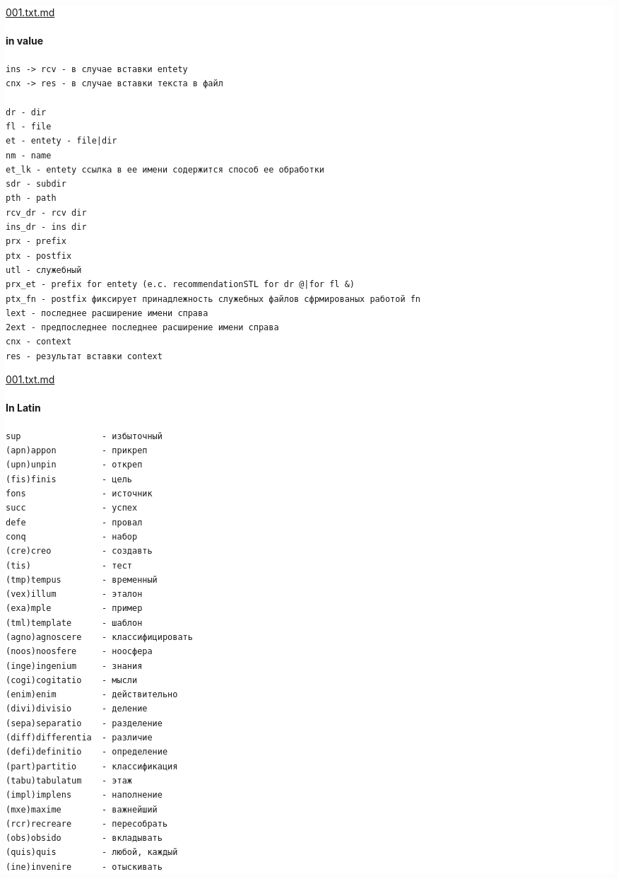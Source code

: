 [001.txt.md](cntx.ins.d/005.lexicon.d/004.abbrriviatins.d/002.in_value.d/001.txt.md)



 <a id="15a0f558044a43d0ab53a96726480366"></a>
#### in value 

    ins -> rcv - в случае вставки entety
    cnx -> res - в случае вставки текста в файл

    dr - dir
    fl - file
    et - entety - file|dir
    nm - name
    et_lk - entety ссылка в ее имени содержится способ ее обработки
    sdr - subdir
    pth - path
    rcv_dr - rcv dir
    ins_dr - ins dir
    prx - prefix
    ptx - postfix
    utl - служебный
    prx_et - prefix for entety (e.c. recommendationSTL for dr @|for fl &)
    ptx_fn - postfix фиксирует принадлежность служебных файлов сфрмированых работой fn
    lext - последнее расширение имени справа 
    2ext - предпоследнее последнее расширение имени справа
    cnx - context 
    res - результат вставки context

[001.txt.md](cntx.ins.d/005.lexicon.d/004.abbrriviatins.d/003.in_latin.d/001.txt.md)



 <a id="b6e60fcf59ad4c7eb8f3b4b59db65686"></a>
#### In Latin

    sup                - избыточный
    (apn)appon         - прикреп
    (upn)unpin         - откреп
    (fis)finis         - цель
    fons               - источник
    succ               - успех
    defe               - провал
    conq               - набор
    (cre)creo          - создавть
    (tis)              - тест
    (tmp)tempus        - временный
    (vex)illum         - эталон
    (exa)mple          - пример
    (tml)template      - шаблон
    (agno)agnoscere    - классифицировать
    (noos)noosfere     - ноосфера
    (inge)ingenium     - знания
    (cogi)cogitatio    - мысли
    (enim)enim         - действительно
    (divi)divisio      - деление
    (sepa)separatio    - разделение
    (diff)differentia  - различие
    (defi)definitio    - определение
    (part)partitio     - классификация
    (tabu)tabulatum    - этаж
    (impl)implens      - наполнение
    (mxe)maxime        - важнейший
    (rcr)recreare      - пересобрать
    (obs)obsido        - вкладывать
    (quis)quis         - любой, каждый
    (ine)invenire      - отыскивать